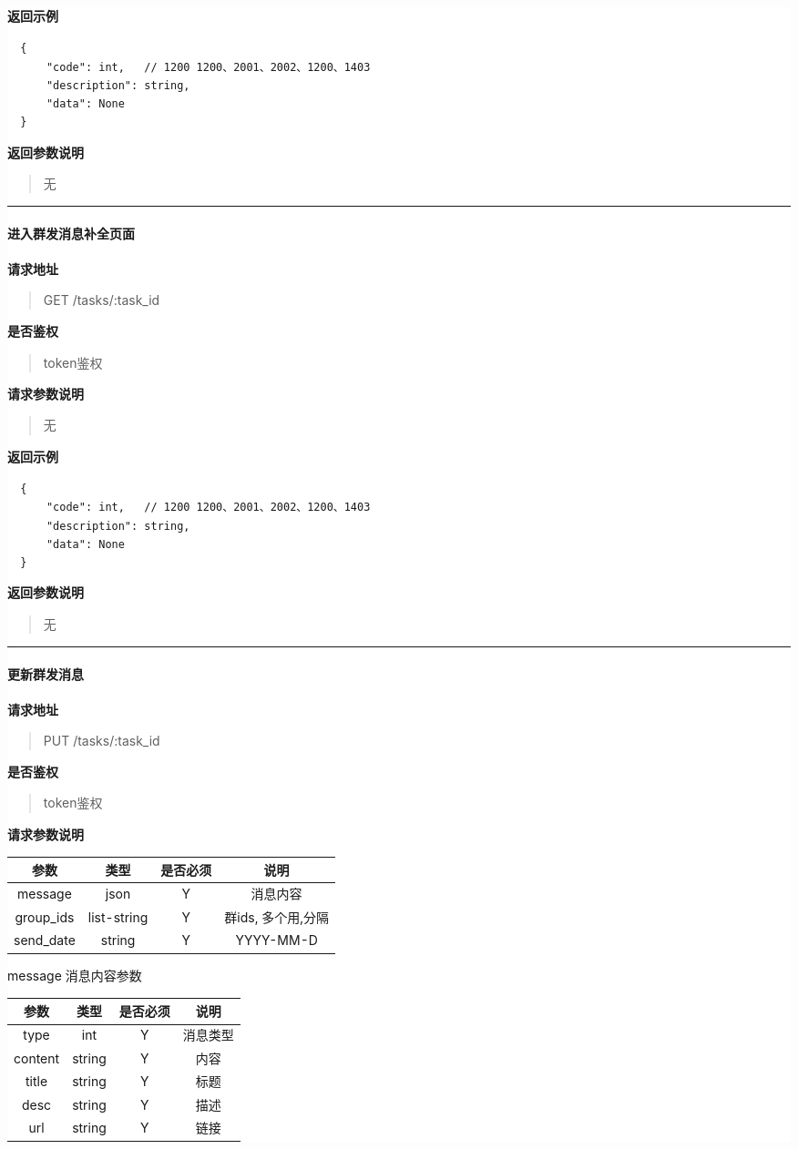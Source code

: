 **返回示例**
```
  {
      "code": int,   // 1200 1200、2001、2002、1200、1403
      "description": string,
      "data": None
  }

```
**返回参数说明**
>  无
---

#### 进入群发消息补全页面

**请求地址**
>GET /tasks/:task_id

**是否鉴权**
> token鉴权

**请求参数说明**
>  无

**返回示例**
```
  {
      "code": int,   // 1200 1200、2001、2002、1200、1403
      "description": string,
      "data": None
  }

```

**返回参数说明**
>  无
---

#### 更新群发消息

**请求地址**
>PUT /tasks/:task_id

**是否鉴权**
> token鉴权

**请求参数说明** 

参数 | 类型 | 是否必须 | 说明
:---:|:---:|:---:|:---:
message| json | Y | 消息内容
group_ids| list-string | Y | 群ids, 多个用,分隔
send_date| string | Y | YYYY-MM-D

message 消息内容参数

参数 | 类型 | 是否必须 | 说明
:---:|:---:|:---:|:---:
type| int | Y | 消息类型
content| string | Y | 内容
title| string | Y | 标题
desc| string | Y | 描述
url| string | Y | 链接
